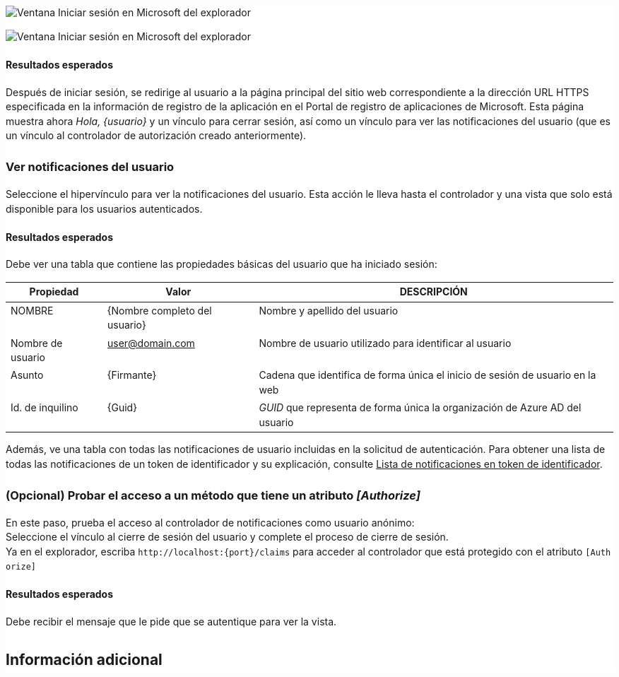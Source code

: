 ![Ventana Iniciar sesión en Microsoft del explorador](./media/quickstart-v1-aspnet-webapp/aspnetbrowsersignin.png)

![Ventana Iniciar sesión en Microsoft del explorador](./media/quickstart-v1-aspnet-webapp/aspnetbrowsersignin2.png)

#### <a name="expected-results"></a>Resultados esperados

Después de iniciar sesión, se redirige al usuario a la página principal del sitio web correspondiente a la dirección URL HTTPS especificada en la información de registro de la aplicación en el Portal de registro de aplicaciones de Microsoft. Esta página muestra ahora *Hola, {usuario}* y un vínculo para cerrar sesión, así como un vínculo para ver las notificaciones del usuario (que es un vínculo al controlador de autorización creado anteriormente).

### <a name="see-users-claims"></a>Ver notificaciones del usuario

Seleccione el hipervínculo para ver la notificaciones del usuario. Esta acción le lleva hasta el controlador y una vista que solo está disponible para los usuarios autenticados.

#### <a name="expected-results"></a>Resultados esperados

 Debe ver una tabla que contiene las propiedades básicas del usuario que ha iniciado sesión:

| Propiedad | Valor | DESCRIPCIÓN |
|---|---|---|
| NOMBRE | {Nombre completo del usuario} | Nombre y apellido del usuario |
| Nombre de usuario | <span>user@domain.com</span> | Nombre de usuario utilizado para identificar al usuario |
| Asunto| {Firmante} |Cadena que identifica de forma única el inicio de sesión de usuario en la web |
| Id. de inquilino | {Guid} | *GUID* que representa de forma única la organización de Azure AD del usuario |

Además, ve una tabla con todas las notificaciones de usuario incluidas en la solicitud de autenticación. Para obtener una lista de todas las notificaciones de un token de identificador y su explicación, consulte [Lista de notificaciones en token de identificador](https://docs.microsoft.com/azure/active-directory/develop/active-directory-token-and-claims).

### <a name="optional-access-a-method-that-has-an-authorize-attribute"></a>(Opcional) Probar el acceso a un método que tiene un atributo *[Authorize]*

En este paso, prueba el acceso al controlador de notificaciones como usuario anónimo:<br/>
Seleccione el vínculo al cierre de sesión del usuario y complete el proceso de cierre de sesión.<br/>
Ya en el explorador, escriba `http://localhost:{port}/claims` para acceder al controlador que está protegido con el atributo `[Authorize]`

#### <a name="expected-results"></a>Resultados esperados

Debe recibir el mensaje que le pide que se autentique para ver la vista.

## <a name="additional-information"></a>Información adicional
